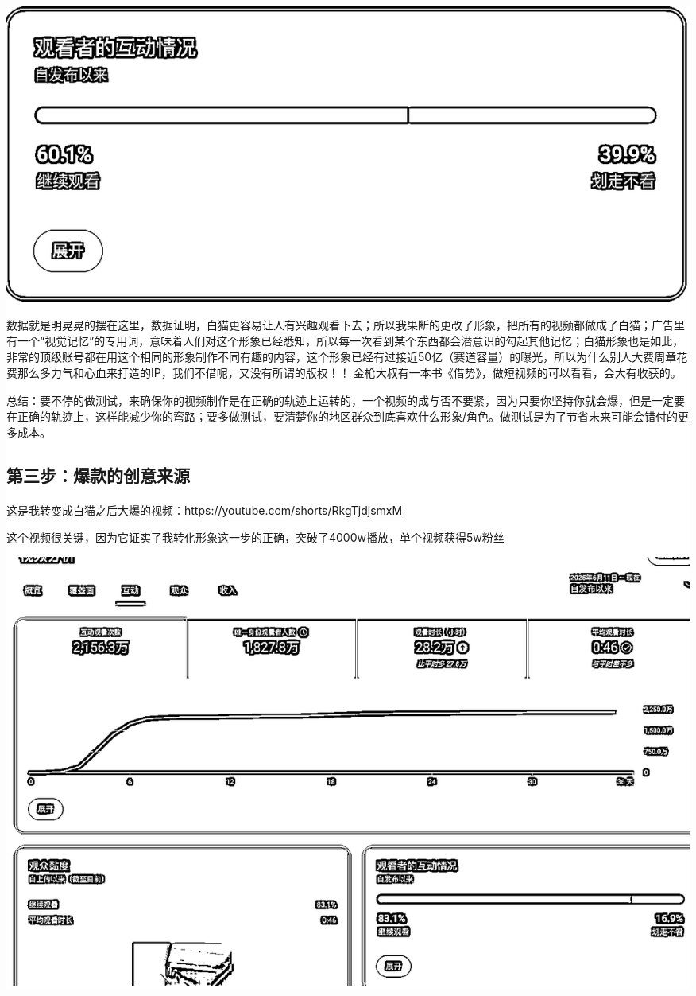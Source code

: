 ![](img/c6fd6a2d71e9cfd26ee854cff1738403.png)

数据就是明晃晃的摆在这里，数据证明，白猫更容易让人有兴趣观看下去；所以我果断的更改了形象，把所有的视频都做成了白猫；广告里有一个“视觉记忆”的专用词，意味着人们对这个形象已经悉知，所以每一次看到某个东西都会潜意识的勾起其他记忆；白猫形象也是如此，非常的顶级账号都在用这个相同的形象制作不同有趣的内容，这个形象已经有过接近50亿（赛道容量）的曝光，所以为什么别人大费周章花费那么多力气和心血来打造的IP，我们不借呢，又没有所谓的版权！！ 金枪大叔有一本书《借势》，做短视频的可以看看，会大有收获的。

总结：要不停的做测试，来确保你的视频制作是在正确的轨迹上运转的，一个视频的成与否不要紧，因为只要你坚持你就会爆，但是一定要在正确的轨迹上，这样能减少你的弯路；要多做测试，要清楚你的地区群众到底喜欢什么形象/角色。做测试是为了节省未来可能会错付的更多成本。

## 第三步：爆款的创意来源

这是我转变成白猫之后大爆的视频：https://youtube.com/shorts/RkgTjdjsmxM

这个视频很关键，因为它证实了我转化形象这一步的正确，突破了4000w播放，单个视频获得5w粉丝

![](img/9e3085ad6e3de78a1c5a98c2883a9e09.png)
